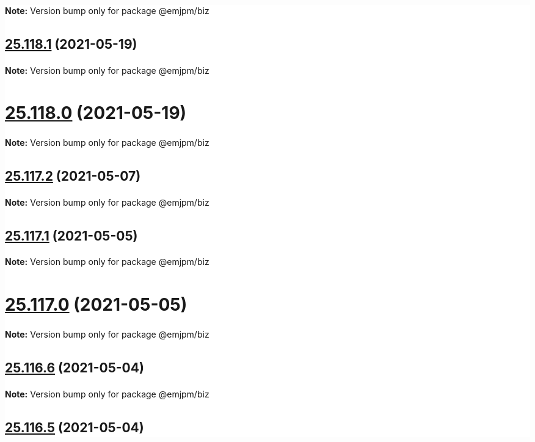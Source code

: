 **Note:** Version bump only for package @emjpm/biz





## [25.118.1](https://github.com/SocialGouv/emjpm/compare/v25.118.0...v25.118.1) (2021-05-19)

**Note:** Version bump only for package @emjpm/biz





# [25.118.0](https://github.com/SocialGouv/emjpm/compare/v25.117.2...v25.118.0) (2021-05-19)

**Note:** Version bump only for package @emjpm/biz





## [25.117.2](https://github.com/SocialGouv/emjpm/compare/v25.117.1...v25.117.2) (2021-05-07)

**Note:** Version bump only for package @emjpm/biz





## [25.117.1](https://github.com/SocialGouv/emjpm/compare/v25.117.0...v25.117.1) (2021-05-05)

**Note:** Version bump only for package @emjpm/biz





# [25.117.0](https://github.com/SocialGouv/emjpm/compare/v25.116.6...v25.117.0) (2021-05-05)

**Note:** Version bump only for package @emjpm/biz





## [25.116.6](https://github.com/SocialGouv/emjpm/compare/v25.116.5...v25.116.6) (2021-05-04)

**Note:** Version bump only for package @emjpm/biz





## [25.116.5](https://github.com/SocialGouv/emjpm/compare/v25.116.4...v25.116.5) (2021-05-04)
